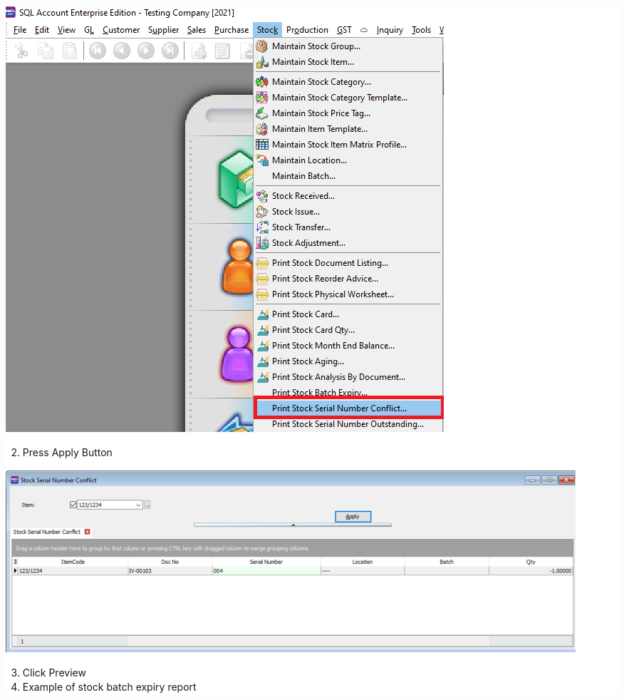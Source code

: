 ![335](../../../static/img/getting-started/user-guide/106jt.png)

2. Press Apply Button

![336](../../../static/img/getting-started/user-guide/107jt.png)

3. Click Preview
4. Example of stock batch expiry report
